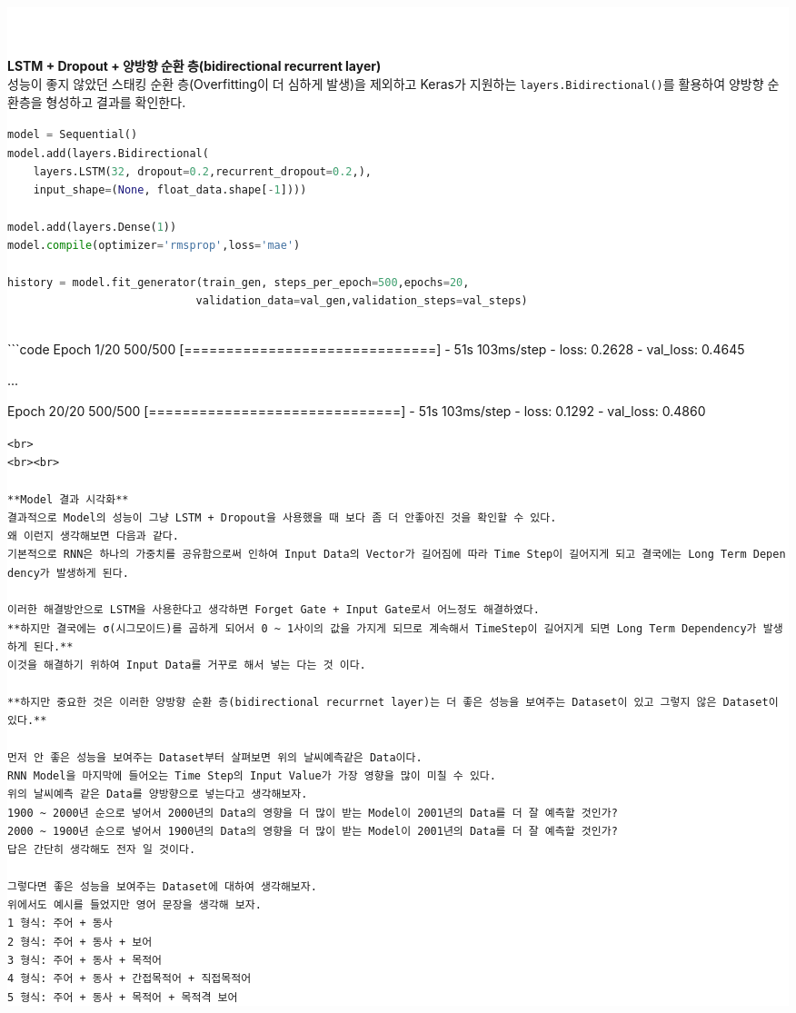 <br><br>

**LSTM + Dropout + 양방향 순환 층(bidirectional recurrent layer)**  
성능이 좋지 않았던 스태킹 순환 층(Overfitting이 더 심하게 발생)을 제외하고 Keras가 지원하는 <code>layers.Bidirectional()</code>를 활용하여 양방향 순환층을 형성하고 결과를 확인한다.

```python
model = Sequential()
model.add(layers.Bidirectional(
    layers.LSTM(32, dropout=0.2,recurrent_dropout=0.2,), 
    input_shape=(None, float_data.shape[-1])))

model.add(layers.Dense(1))
model.compile(optimizer='rmsprop',loss='mae')

history = model.fit_generator(train_gen, steps_per_epoch=500,epochs=20,
                             validation_data=val_gen,validation_steps=val_steps)
```
<br>
```code
Epoch 1/20
500/500 [==============================] - 51s 103ms/step - loss: 0.2628 - val_loss: 0.4645

...

Epoch 20/20
500/500 [==============================] - 51s 103ms/step - loss: 0.1292 - val_loss: 0.4860
```
<br>
<br><br>

**Model 결과 시각화**  
결과적으로 Model의 성능이 그냥 LSTM + Dropout을 사용했을 때 보다 좀 더 안좋아진 것을 확인할 수 있다.  
왜 이런지 생각해보면 다음과 같다.  
기본적으로 RNN은 하나의 가중치를 공유함으로써 인하여 Input Data의 Vector가 길어짐에 따라 Time Step이 길어지게 되고 결국에는 Long Term Dependency가 발생하게 된다.  

이러한 해결방안으로 LSTM을 사용한다고 생각하면 Forget Gate + Input Gate로서 어느정도 해결하였다.  
**하지만 결국에는 σ(시그모이드)를 곱하게 되어서 0 ~ 1사이의 값을 가지게 되므로 계속해서 TimeStep이 길어지게 되면 Long Term Dependency가 발생하게 된다.**  
이것을 해결하기 위하여 Input Data를 거꾸로 해서 넣는 다는 것 이다.  

**하지만 중요한 것은 이러한 양방향 순환 층(bidirectional recurrnet layer)는 더 좋은 성능을 보여주는 Dataset이 있고 그렇지 않은 Dataset이 있다.**  

먼저 안 좋은 성능을 보여주는 Dataset부터 살펴보면 위의 날씨예측같은 Data이다.  
RNN Model을 마지막에 들어오는 Time Step의 Input Value가 가장 영향을 많이 미칠 수 있다.  
위의 날씨예측 같은 Data를 양방향으로 넣는다고 생각해보자.  
1900 ~ 2000년 순으로 넣어서 2000년의 Data의 영향을 더 많이 받는 Model이 2001년의 Data를 더 잘 예측할 것인가?  
2000 ~ 1900년 순으로 넣어서 1900년의 Data의 영향을 더 많이 받는 Model이 2001년의 Data를 더 잘 예측할 것인가?  
답은 간단히 생각해도 전자 일 것이다.  

그렇다면 좋은 성능을 보여주는 Dataset에 대하여 생각해보자.  
위에서도 예시를 들었지만 영어 문장을 생각해 보자.  
1 형식: 주어 + 동사  
2 형식: 주어 + 동사 + 보어  
3 형식: 주어 + 동사 + 목적어  
4 형식: 주어 + 동사 + 간접목적어 + 직접목적어  
5 형식: 주어 + 동사 + 목적어 + 목적격 보어  
